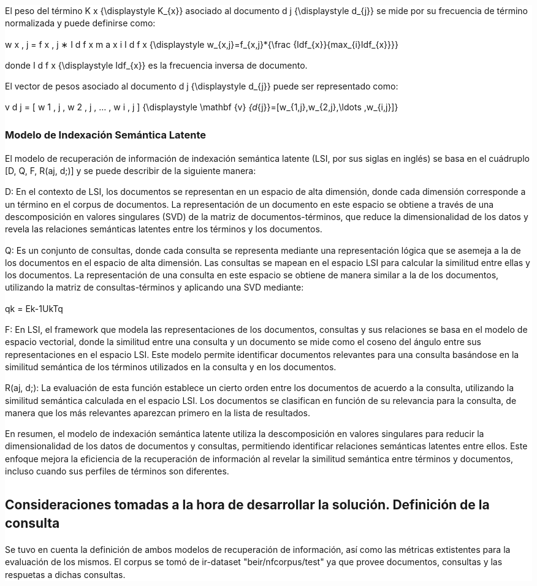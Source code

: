 El peso del término K x {\displaystyle K_{x}} asociado al documento d j {\displaystyle d_{j}} se mide por su frecuencia de término normalizada y puede definirse como:

w x , j = f x , j ∗ I d f x m a x i I d f x {\displaystyle w_{x,j}=f_{x,j}*{\frac {Idf_{x}}{max_{i}Idf_{x}}}}

donde I d f x {\displaystyle Idf_{x}} es la frecuencia inversa de documento.

El vector de pesos asociado al documento d j {\displaystyle d_{j}} puede ser representado como:

v d j = [ w 1 , j , w 2 , j , … , w i , j ] {\displaystyle \mathbf {v} _{d_{j}}=[w_{1,j},w_{2,j},\ldots ,w_{i,j}]}

### Modelo de Indexación Semántica Latente

El modelo de recuperación de información de indexación semántica latente (LSI, por sus siglas en inglés) se basa en el cuádruplo [D, Q, F, R(aj, d;)] y se puede describir de la siguiente manera:

D: En el contexto de LSI, los documentos se representan en un espacio de alta dimensión, donde cada dimensión corresponde a un término en el corpus de documentos. La representación de un documento en este espacio se obtiene a través de una descomposición en valores singulares (SVD) de la matriz de documentos-términos, que reduce la dimensionalidad de los datos y revela las relaciones semánticas latentes entre los términos y los documentos.

Q: Es un conjunto de consultas, donde cada consulta se representa mediante una representación lógica que se asemeja a la de los documentos en el espacio de alta dimensión. Las consultas se mapean en el espacio LSI para calcular la similitud entre ellas y los documentos. La representación de una consulta en este espacio se obtiene de manera similar a la de los documentos, utilizando la matriz de consultas-términos y aplicando una SVD mediante:

qk = Ek-1UkTq

F: En LSI, el framework que modela las representaciones de los documentos, consultas y sus relaciones se basa en el modelo de espacio vectorial, donde la similitud entre una consulta y un documento se mide como el coseno del ángulo entre sus representaciones en el espacio LSI. Este modelo permite identificar documentos relevantes para una consulta basándose en la similitud semántica de los términos utilizados en la consulta y en los documentos.

R(aj, d;): La evaluación de esta función establece un cierto orden entre los documentos de acuerdo a la consulta, utilizando la similitud semántica calculada en el espacio LSI. Los documentos se clasifican en función de su relevancia para la consulta, de manera que los más relevantes aparezcan primero en la lista de resultados.

En resumen, el modelo de indexación semántica latente utiliza la descomposición en valores singulares para reducir la dimensionalidad de los datos de documentos y consultas, permitiendo identificar relaciones semánticas latentes entre ellos. Este enfoque mejora la eficiencia de la recuperación de información al revelar la similitud semántica entre términos y documentos, incluso cuando sus perfiles de términos son diferentes.

## Consideraciones tomadas a la hora de desarrollar la solución. Definición de la consulta

Se tuvo en cuenta la definición de ambos modelos de recuperación de información, así como las métricas extistentes para la evaluación de los mismos. El corpus se tomó de ir-dataset "beir/nfcorpus/test" ya que provee documentos, consultas y las respuetas a dichas consultas.
